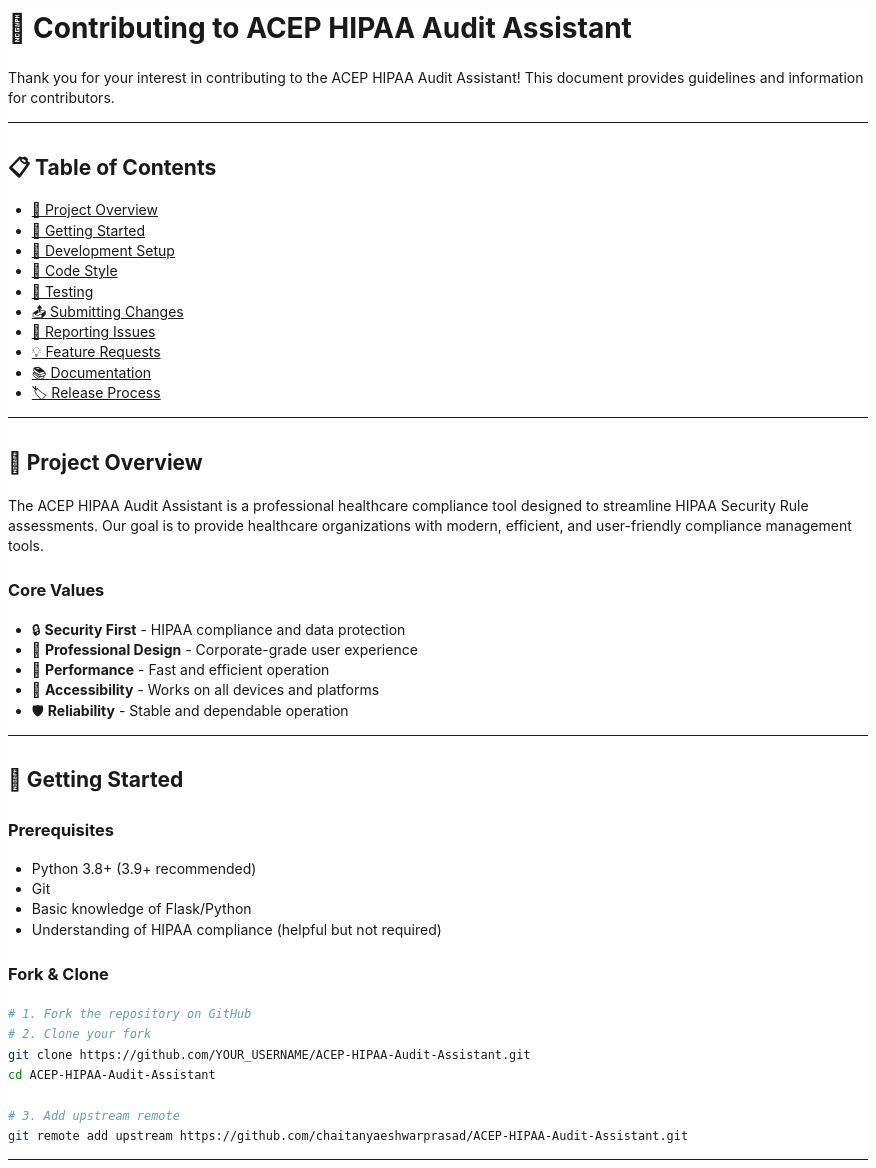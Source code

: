 # 🤝 Contributing to ACEP HIPAA Audit Assistant

Thank you for your interest in contributing to the ACEP HIPAA Audit Assistant! This document provides guidelines and information for contributors.

---

## 📋 **Table of Contents**

- [🎯 Project Overview](#-project-overview)
- [🚀 Getting Started](#-getting-started)
- [🔧 Development Setup](#-development-setup)
- [📝 Code Style](#-code-style)
- [🧪 Testing](#-testing)
- [📤 Submitting Changes](#-submitting-changes)
- [🐛 Reporting Issues](#-reporting-issues)
- [💡 Feature Requests](#-feature-requests)
- [📚 Documentation](#-documentation)
- [🏷️ Release Process](#️-release-process)

---

## 🎯 **Project Overview**

The ACEP HIPAA Audit Assistant is a professional healthcare compliance tool designed to streamline HIPAA Security Rule assessments. Our goal is to provide healthcare organizations with modern, efficient, and user-friendly compliance management tools.

### **Core Values**
- 🔒 **Security First** - HIPAA compliance and data protection
- 🎨 **Professional Design** - Corporate-grade user experience
- 🚀 **Performance** - Fast and efficient operation
- 📱 **Accessibility** - Works on all devices and platforms
- 🛡️ **Reliability** - Stable and dependable operation

---

## 🚀 **Getting Started**

### **Prerequisites**
- Python 3.8+ (3.9+ recommended)
- Git
- Basic knowledge of Flask/Python
- Understanding of HIPAA compliance (helpful but not required)

### **Fork & Clone**
```bash
# 1. Fork the repository on GitHub
# 2. Clone your fork
git clone https://github.com/YOUR_USERNAME/ACEP-HIPAA-Audit-Assistant.git
cd ACEP-HIPAA-Audit-Assistant

# 3. Add upstream remote
git remote add upstream https://github.com/chaitanyaeshwarprasad/ACEP-HIPAA-Audit-Assistant.git
```

---